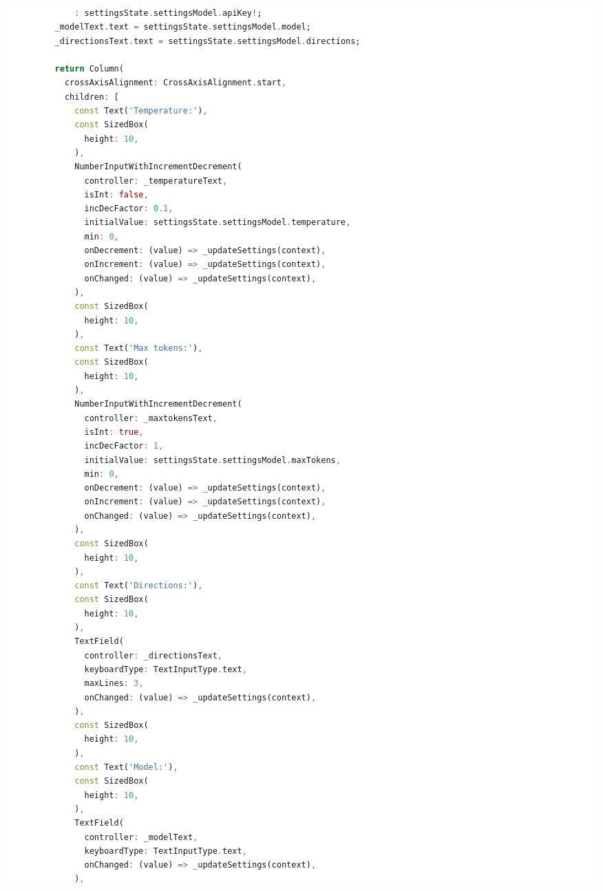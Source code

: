 ```dart
              : settingsState.settingsModel.apiKey!;
          _modelText.text = settingsState.settingsModel.model;
          _directionsText.text = settingsState.settingsModel.directions;

          return Column(
            crossAxisAlignment: CrossAxisAlignment.start,
            children: [
              const Text('Temperature:'),
              const SizedBox(
                height: 10,
              ),
              NumberInputWithIncrementDecrement(
                controller: _temperatureText,
                isInt: false,
                incDecFactor: 0.1,
                initialValue: settingsState.settingsModel.temperature,
                min: 0,
                onDecrement: (value) => _updateSettings(context),
                onIncrement: (value) => _updateSettings(context),
                onChanged: (value) => _updateSettings(context),
              ),
              const SizedBox(
                height: 10,
              ),
              const Text('Max tokens:'),
              const SizedBox(
                height: 10,
              ),
              NumberInputWithIncrementDecrement(
                controller: _maxtokensText,
                isInt: true,
                incDecFactor: 1,
                initialValue: settingsState.settingsModel.maxTokens,
                min: 0,
                onDecrement: (value) => _updateSettings(context),
                onIncrement: (value) => _updateSettings(context),
                onChanged: (value) => _updateSettings(context),
              ),
              const SizedBox(
                height: 10,
              ),
              const Text('Directions:'),
              const SizedBox(
                height: 10,
              ),
              TextField(
                controller: _directionsText,
                keyboardType: TextInputType.text,
                maxLines: 3,
                onChanged: (value) => _updateSettings(context),
              ),
              const SizedBox(
                height: 10,
              ),
              const Text('Model:'),
              const SizedBox(
                height: 10,
              ),
              TextField(
                controller: _modelText,
                keyboardType: TextInputType.text,
                onChanged: (value) => _updateSettings(context),
              ),
```